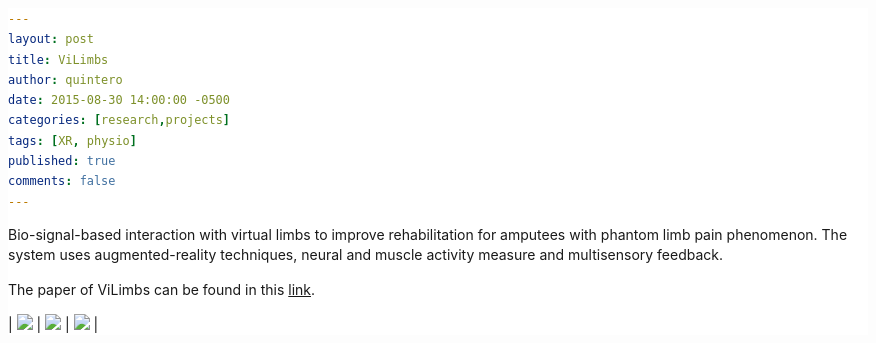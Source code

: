 ```yaml
---
layout: post
title: ViLimbs
author: quintero
date: 2015-08-30 14:00:00 -0500
categories: [research,projects]
tags: [XR, physio]
published: true
comments: false
---
```


Bio-signal-based interaction with virtual limbs to improve rehabilitation for amputees with phantom limb pain phenomenon. The system uses augmented-reality techniques, neural and muscle activity measure and multisensory feedback.

The paper of ViLimbs can be found in this [link](https://dl.acm.org/doi/10.1145/2702613.2732874).

| <img src="{{site.url}}/assets/img/portfolio/VL/VL1.png" width="100%"> | <img src="{{site.url}}/assets/img/portfolio/VL/VL2.png" width="100%"> | <img src="{{site.url}}/assets/img/portfolio/VL/VL3.png" width="100%"> |

